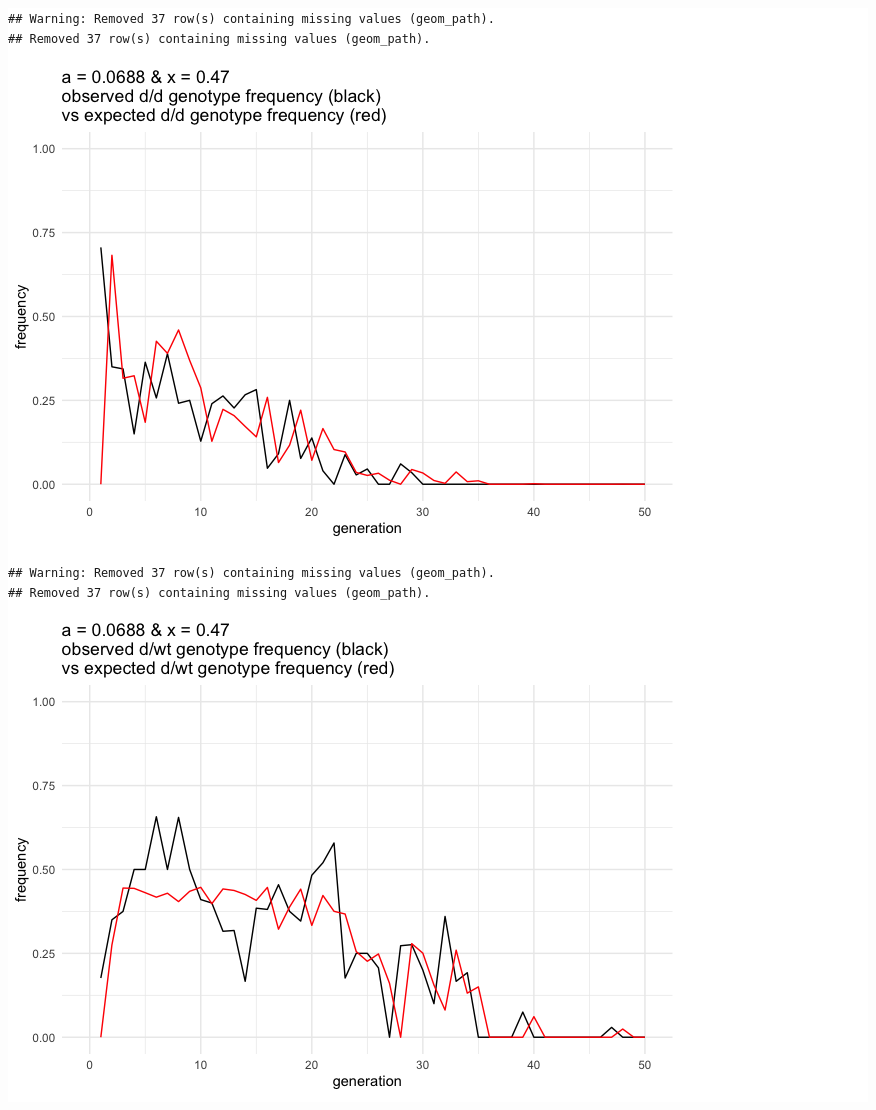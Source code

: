     ## Warning: Removed 37 row(s) containing missing values (geom_path).
    ## Removed 37 row(s) containing missing values (geom_path).

![](slim-notes_files/figure-gfm/unnamed-chunk-15-2.png)

    ## Warning: Removed 37 row(s) containing missing values (geom_path).
    ## Removed 37 row(s) containing missing values (geom_path).

![](slim-notes_files/figure-gfm/unnamed-chunk-15-3.png)
